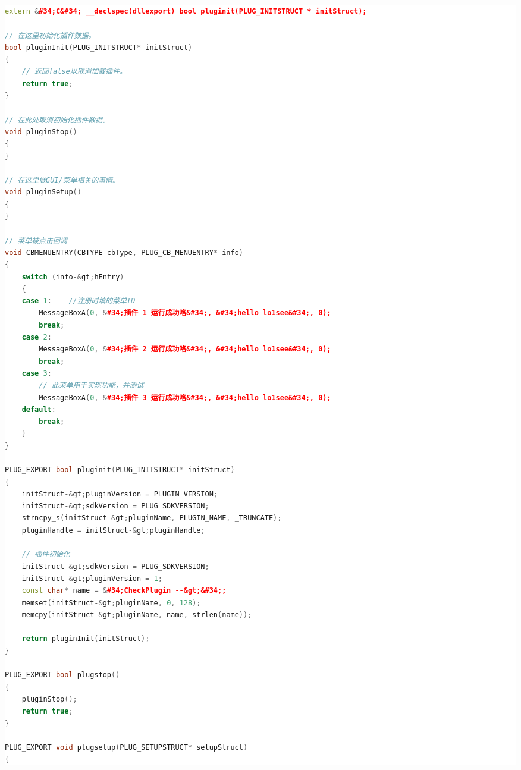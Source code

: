 ```C&#43;&#43;
extern &#34;C&#34; __declspec(dllexport) bool pluginit(PLUG_INITSTRUCT * initStruct);

// 在这里初始化插件数据。
bool pluginInit(PLUG_INITSTRUCT* initStruct)
{
    // 返回false以取消加载插件。
    return true;
}

// 在此处取消初始化插件数据。
void pluginStop()
{
}

// 在这里做GUI/菜单相关的事情。
void pluginSetup()
{
}

// 菜单被点击回调
void CBMENUENTRY(CBTYPE cbType, PLUG_CB_MENUENTRY* info)
{
    switch (info-&gt;hEntry)
    {
    case 1:    //注册时填的菜单ID
        MessageBoxA(0, &#34;插件 1 运行成功咯&#34;, &#34;hello lo1see&#34;, 0);
        break;
    case 2:
        MessageBoxA(0, &#34;插件 2 运行成功咯&#34;, &#34;hello lo1see&#34;, 0);
        break;
    case 3:
        // 此菜单用于实现功能，并测试
        MessageBoxA(0, &#34;插件 3 运行成功咯&#34;, &#34;hello lo1see&#34;, 0);
    default:
        break;
    }
}

PLUG_EXPORT bool pluginit(PLUG_INITSTRUCT* initStruct)
{
    initStruct-&gt;pluginVersion = PLUGIN_VERSION;
    initStruct-&gt;sdkVersion = PLUG_SDKVERSION;
    strncpy_s(initStruct-&gt;pluginName, PLUGIN_NAME, _TRUNCATE);
    pluginHandle = initStruct-&gt;pluginHandle;

    // 插件初始化
    initStruct-&gt;sdkVersion = PLUG_SDKVERSION;
    initStruct-&gt;pluginVersion = 1;
    const char* name = &#34;CheckPlugin --&gt;&#34;;
    memset(initStruct-&gt;pluginName, 0, 128);
    memcpy(initStruct-&gt;pluginName, name, strlen(name));

    return pluginInit(initStruct);
}

PLUG_EXPORT bool plugstop()
{
    pluginStop();
    return true;
}

PLUG_EXPORT void plugsetup(PLUG_SETUPSTRUCT* setupStruct)
{
```